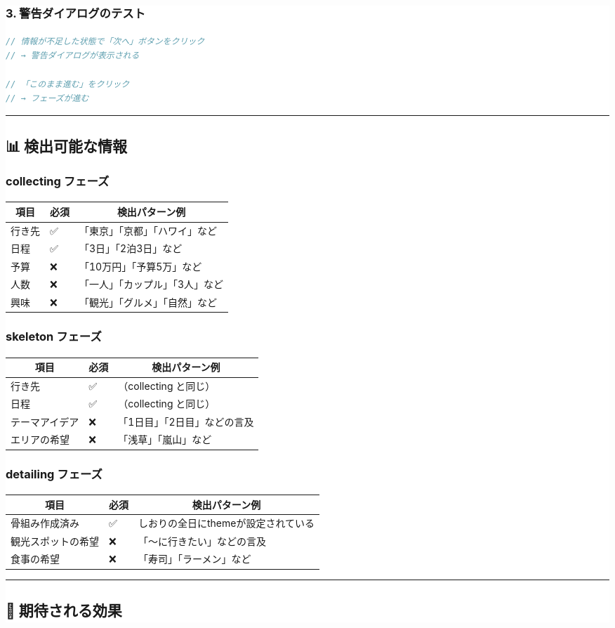 ### 3. 警告ダイアログのテスト

```javascript
// 情報が不足した状態で「次へ」ボタンをクリック
// → 警告ダイアログが表示される

// 「このまま進む」をクリック
// → フェーズが進む
```

---

## 📊 検出可能な情報

### collecting フェーズ

| 項目 | 必須 | 検出パターン例 |
|------|------|--------------|
| 行き先 | ✅ | 「東京」「京都」「ハワイ」など |
| 日程 | ✅ | 「3日」「2泊3日」など |
| 予算 | ❌ | 「10万円」「予算5万」など |
| 人数 | ❌ | 「一人」「カップル」「3人」など |
| 興味 | ❌ | 「観光」「グルメ」「自然」など |

### skeleton フェーズ

| 項目 | 必須 | 検出パターン例 |
|------|------|--------------|
| 行き先 | ✅ | （collecting と同じ） |
| 日程 | ✅ | （collecting と同じ） |
| テーマアイデア | ❌ | 「1日目」「2日目」などの言及 |
| エリアの希望 | ❌ | 「浅草」「嵐山」など |

### detailing フェーズ

| 項目 | 必須 | 検出パターン例 |
|------|------|--------------|
| 骨組み作成済み | ✅ | しおりの全日にthemeが設定されている |
| 観光スポットの希望 | ❌ | 「〜に行きたい」などの言及 |
| 食事の希望 | ❌ | 「寿司」「ラーメン」など |

---

## 🎯 期待される効果
